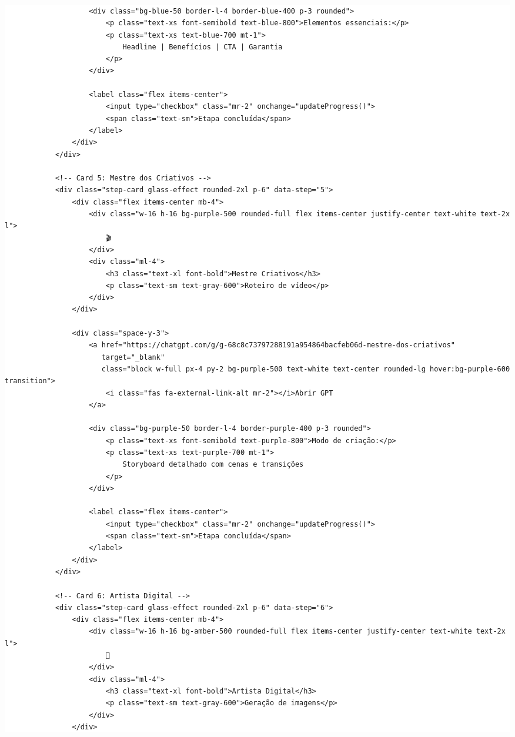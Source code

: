                         <div class="bg-blue-50 border-l-4 border-blue-400 p-3 rounded">
                            <p class="text-xs font-semibold text-blue-800">Elementos essenciais:</p>
                            <p class="text-xs text-blue-700 mt-1">
                                Headline | Benefícios | CTA | Garantia
                            </p>
                        </div>
                        
                        <label class="flex items-center">
                            <input type="checkbox" class="mr-2" onchange="updateProgress()">
                            <span class="text-sm">Etapa concluída</span>
                        </label>
                    </div>
                </div>

                <!-- Card 5: Mestre dos Criativos -->
                <div class="step-card glass-effect rounded-2xl p-6" data-step="5">
                    <div class="flex items-center mb-4">
                        <div class="w-16 h-16 bg-purple-500 rounded-full flex items-center justify-center text-white text-2xl">
                            🎬
                        </div>
                        <div class="ml-4">
                            <h3 class="text-xl font-bold">Mestre Criativos</h3>
                            <p class="text-sm text-gray-600">Roteiro de vídeo</p>
                        </div>
                    </div>
                    
                    <div class="space-y-3">
                        <a href="https://chatgpt.com/g/g-68c8c73797288191a954864bacfeb06d-mestre-dos-criativos" 
                           target="_blank" 
                           class="block w-full px-4 py-2 bg-purple-500 text-white text-center rounded-lg hover:bg-purple-600 transition">
                            <i class="fas fa-external-link-alt mr-2"></i>Abrir GPT
                        </a>
                        
                        <div class="bg-purple-50 border-l-4 border-purple-400 p-3 rounded">
                            <p class="text-xs font-semibold text-purple-800">Modo de criação:</p>
                            <p class="text-xs text-purple-700 mt-1">
                                Storyboard detalhado com cenas e transições
                            </p>
                        </div>
                        
                        <label class="flex items-center">
                            <input type="checkbox" class="mr-2" onchange="updateProgress()">
                            <span class="text-sm">Etapa concluída</span>
                        </label>
                    </div>
                </div>

                <!-- Card 6: Artista Digital -->
                <div class="step-card glass-effect rounded-2xl p-6" data-step="6">
                    <div class="flex items-center mb-4">
                        <div class="w-16 h-16 bg-amber-500 rounded-full flex items-center justify-center text-white text-2xl">
                            🎨
                        </div>
                        <div class="ml-4">
                            <h3 class="text-xl font-bold">Artista Digital</h3>
                            <p class="text-sm text-gray-600">Geração de imagens</p>
                        </div>
                    </div>
                    